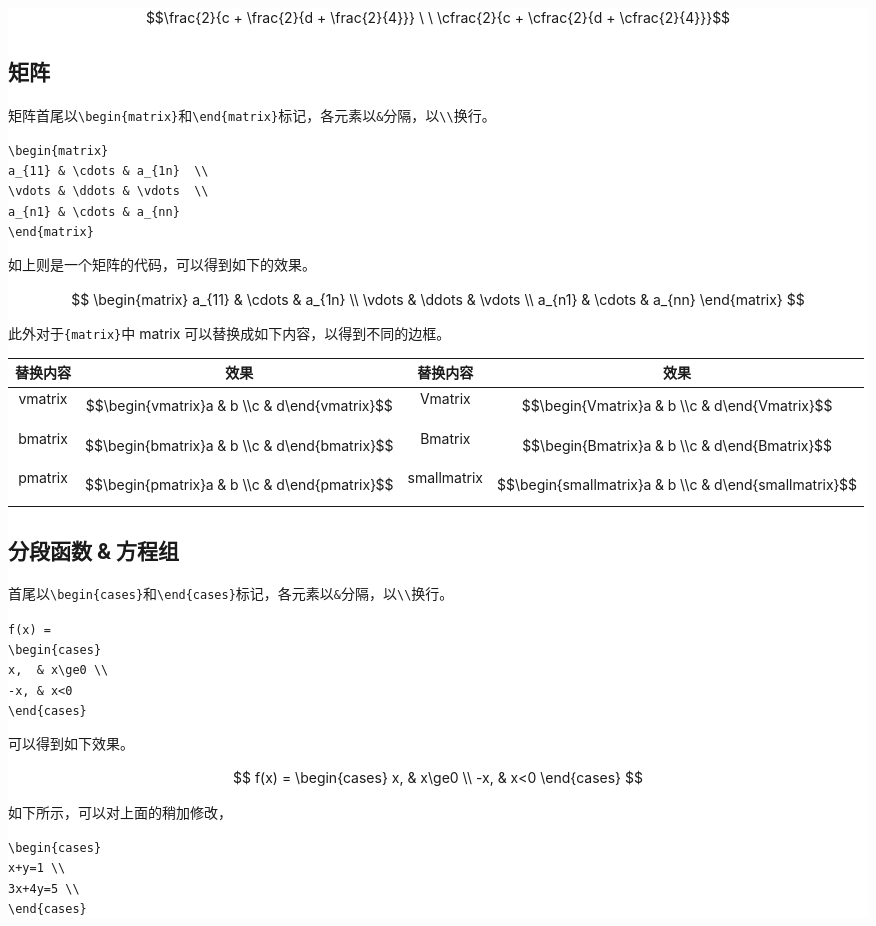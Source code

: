 $$\frac{2}{c + \frac{2}{d + \frac{2}{4}}} \ \  \cfrac{2}{c + \cfrac{2}{d + \cfrac{2}{4}}}$$

## 矩阵

矩阵首尾以`\begin{matrix}`和`\end{matrix}`标记，各元素以`&`分隔，以`\\`换行。
```
\begin{matrix}
a_{11} & \cdots & a_{1n}  \\
\vdots & \ddots & \vdots  \\
a_{n1} & \cdots & a_{nn}
\end{matrix}
```
如上则是一个矩阵的代码，可以得到如下的效果。

$$
\begin{matrix}
a_{11}      & \cdots & a_{1n}      \\
\vdots & \ddots & \vdots \\
a_{n1}      & \cdots & a_{nn}
\end{matrix}
$$

此外对于`{matrix}`中 matrix 可以替换成如下内容，以得到不同的边框。

|替换内容|效果|替换内容|效果|
|:---:|:---:|:---:|:---:|
|vmatrix|$$\begin{vmatrix}a & b \\c & d\end{vmatrix}$$|Vmatrix|$$\begin{Vmatrix}a & b \\c & d\end{Vmatrix}$$|
|bmatrix|$$\begin{bmatrix}a & b \\c & d\end{bmatrix}$$|Bmatrix|$$\begin{Bmatrix}a & b \\c & d\end{Bmatrix}$$|
|pmatrix|$$\begin{pmatrix}a & b \\c & d\end{pmatrix}$$|smallmatrix|$$\begin{smallmatrix}a & b \\c & d\end{smallmatrix}$$|

## 分段函数 & 方程组

首尾以`\begin{cases}`和`\end{cases}`标记，各元素以`&`分隔，以`\\`换行。
```
f(x) =
\begin{cases}
x,  & x\ge0 \\
-x, & x<0
\end{cases}
```
可以得到如下效果。

$$
f(x) =
\begin{cases}
x,  & x\ge0 \\
-x, & x<0
\end{cases}
$$

如下所示，可以对上面的稍加修改，
```
\begin{cases}
x+y=1 \\
3x+4y=5 \\
\end{cases}
```
